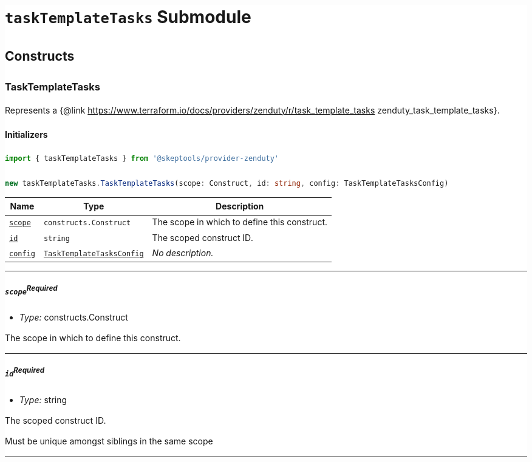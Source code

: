 # `taskTemplateTasks` Submodule <a name="`taskTemplateTasks` Submodule" id="@skeptools/provider-zenduty.taskTemplateTasks"></a>

## Constructs <a name="Constructs" id="Constructs"></a>

### TaskTemplateTasks <a name="TaskTemplateTasks" id="@skeptools/provider-zenduty.taskTemplateTasks.TaskTemplateTasks"></a>

Represents a {@link https://www.terraform.io/docs/providers/zenduty/r/task_template_tasks zenduty_task_template_tasks}.

#### Initializers <a name="Initializers" id="@skeptools/provider-zenduty.taskTemplateTasks.TaskTemplateTasks.Initializer"></a>

```typescript
import { taskTemplateTasks } from '@skeptools/provider-zenduty'

new taskTemplateTasks.TaskTemplateTasks(scope: Construct, id: string, config: TaskTemplateTasksConfig)
```

| **Name** | **Type** | **Description** |
| --- | --- | --- |
| <code><a href="#@skeptools/provider-zenduty.taskTemplateTasks.TaskTemplateTasks.Initializer.parameter.scope">scope</a></code> | <code>constructs.Construct</code> | The scope in which to define this construct. |
| <code><a href="#@skeptools/provider-zenduty.taskTemplateTasks.TaskTemplateTasks.Initializer.parameter.id">id</a></code> | <code>string</code> | The scoped construct ID. |
| <code><a href="#@skeptools/provider-zenduty.taskTemplateTasks.TaskTemplateTasks.Initializer.parameter.config">config</a></code> | <code><a href="#@skeptools/provider-zenduty.taskTemplateTasks.TaskTemplateTasksConfig">TaskTemplateTasksConfig</a></code> | *No description.* |

---

##### `scope`<sup>Required</sup> <a name="scope" id="@skeptools/provider-zenduty.taskTemplateTasks.TaskTemplateTasks.Initializer.parameter.scope"></a>

- *Type:* constructs.Construct

The scope in which to define this construct.

---

##### `id`<sup>Required</sup> <a name="id" id="@skeptools/provider-zenduty.taskTemplateTasks.TaskTemplateTasks.Initializer.parameter.id"></a>

- *Type:* string

The scoped construct ID.

Must be unique amongst siblings in the same scope

---